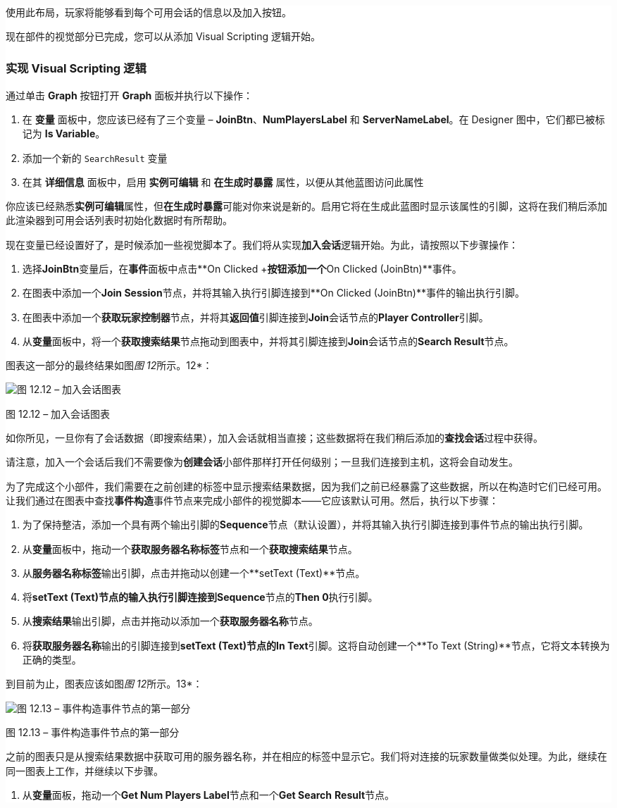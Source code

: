 使用此布局，玩家将能够看到每个可用会话的信息以及加入按钮。

现在部件的视觉部分已完成，您可以从添加 Visual Scripting 逻辑开始。

### 实现 Visual Scripting 逻辑

通过单击 **Graph** 按钮打开 **Graph** 面板并执行以下操作：

1.  在 **变量** 面板中，您应该已经有了三个变量 – **JoinBtn**、**NumPlayersLabel** 和 **ServerNameLabel**。在 Designer 图中，它们都已被标记为 **Is Variable**。

1.  添加一个新的 `SearchResult` 变量

1.  在其 **详细信息** 面板中，启用 **实例可编辑** 和 **在生成时暴露** 属性，以便从其他蓝图访问此属性

你应该已经熟悉**实例可编辑**属性，但**在生成时暴露**可能对你来说是新的。启用它将在生成此蓝图时显示该属性的引脚，这将在我们稍后添加此渲染器到可用会话列表时初始化数据时有所帮助。

现在变量已经设置好了，是时候添加一些视觉脚本了。我们将从实现**加入会话**逻辑开始。为此，请按照以下步骤操作：

1.  选择**JoinBtn**变量后，在**事件**面板中点击**On Clicked +**按钮添加一个**On Clicked (JoinBtn)**事件。

1.  在图表中添加一个**Join Session**节点，并将其输入执行引脚连接到**On Clicked (JoinBtn)**事件的输出执行引脚。

1.  在图表中添加一个**获取玩家控制器**节点，并将其**返回值**引脚连接到**Join**会话节点的**Player Controller**引脚。

1.  从**变量**面板中，将一个**获取搜索结果**节点拖动到图表中，并将其引脚连接到**Join**会话节点的**Search Result**节点。

图表这一部分的最终结果如图*图 12*所示。12*：

![图 12.12 – 加入会话图表](img/Figure_12_12_B18203.jpg)

图 12.12 – 加入会话图表

如你所见，一旦你有了会话数据（即搜索结果），加入会话就相当直接；这些数据将在我们稍后添加的**查找会话**过程中获得。

请注意，加入一个会话后我们不需要像为**创建会话**小部件那样打开任何级别；一旦我们连接到主机，这将会自动发生。

为了完成这个小部件，我们需要在之前创建的标签中显示搜索结果数据，因为我们之前已经暴露了这些数据，所以在构造时它们已经可用。让我们通过在图表中查找**事件构造**事件节点来完成小部件的视觉脚本——它应该默认可用。然后，执行以下步骤：

1.  为了保持整洁，添加一个具有两个输出引脚的**Sequence**节点（默认设置），并将其输入执行引脚连接到事件节点的输出执行引脚。

1.  从**变量**面板中，拖动一个**获取服务器名称标签**节点和一个**获取搜索结果**节点。

1.  从**服务器名称标签**输出引脚，点击并拖动以创建一个**setText (Text)**节点。

1.  将**setText (Text)**节点的输入执行引脚连接到**Sequence**节点的**Then 0**执行引脚。

1.  从**搜索结果**输出引脚，点击并拖动以添加一个**获取服务器名称**节点。

1.  将**获取服务器名称**输出的引脚连接到**setText (Text)**节点的**In Text**引脚。这将自动创建一个**To Text (String)**节点，它将文本转换为正确的类型。

到目前为止，图表应该如图*图 12*所示。13*：

![图 12.13 – 事件构造事件节点的第一部分](img/Figure_12_13_B18203.jpg)

图 12.13 – 事件构造事件节点的第一部分

之前的图表只是从搜索结果数据中获取可用的服务器名称，并在相应的标签中显示它。我们将对连接的玩家数量做类似处理。为此，继续在同一图表上工作，并继续以下步骤。

1.  从**变量**面板，拖动一个**Get Num Players Label**节点和一个**Get Search** **Result**节点。
